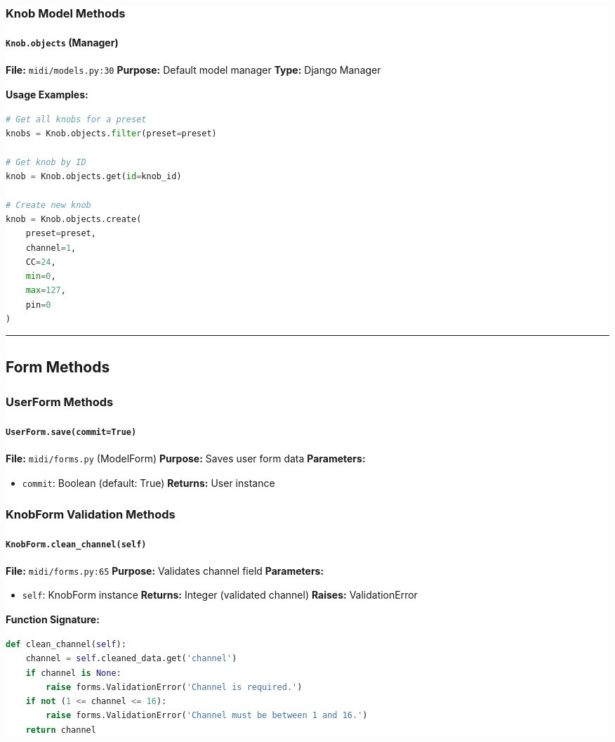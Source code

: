 ### Knob Model Methods

#### `Knob.objects` (Manager)
**File:** `midi/models.py:30`
**Purpose:** Default model manager
**Type:** Django Manager

**Usage Examples:**
```python
# Get all knobs for a preset
knobs = Knob.objects.filter(preset=preset)

# Get knob by ID
knob = Knob.objects.get(id=knob_id)

# Create new knob
knob = Knob.objects.create(
    preset=preset,
    channel=1,
    CC=24,
    min=0,
    max=127,
    pin=0
)
```

---

## Form Methods

### UserForm Methods

#### `UserForm.save(commit=True)`
**File:** `midi/forms.py` (ModelForm)
**Purpose:** Saves user form data
**Parameters:**
- `commit`: Boolean (default: True)
**Returns:** User instance

### KnobForm Validation Methods

#### `KnobForm.clean_channel(self)`
**File:** `midi/forms.py:65`
**Purpose:** Validates channel field
**Parameters:**
- `self`: KnobForm instance
**Returns:** Integer (validated channel)
**Raises:** ValidationError

**Function Signature:**
```python
def clean_channel(self):
    channel = self.cleaned_data.get('channel')
    if channel is None:
        raise forms.ValidationError('Channel is required.')
    if not (1 <= channel <= 16):
        raise forms.ValidationError('Channel must be between 1 and 16.')
    return channel
```
